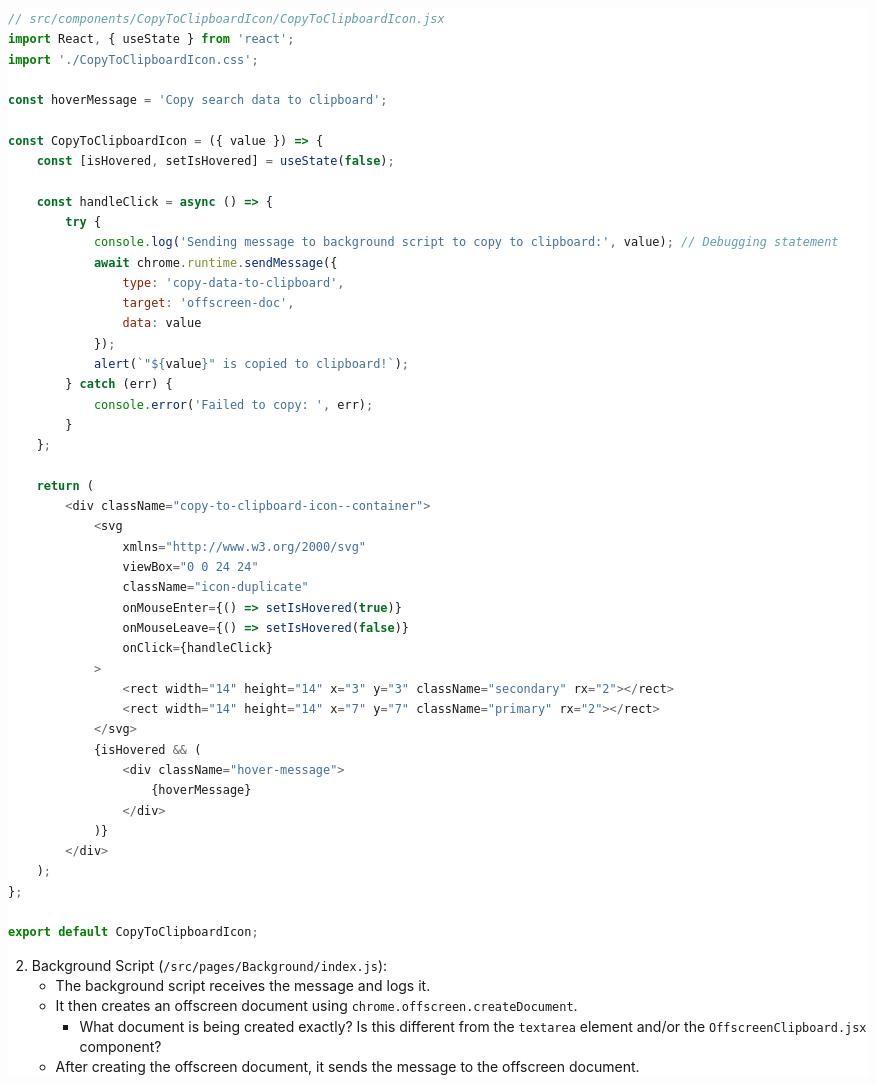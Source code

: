```javascript
// src/components/CopyToClipboardIcon/CopyToClipboardIcon.jsx
import React, { useState } from 'react';
import './CopyToClipboardIcon.css';

const hoverMessage = 'Copy search data to clipboard';

const CopyToClipboardIcon = ({ value }) => {
    const [isHovered, setIsHovered] = useState(false);

    const handleClick = async () => {
        try {
            console.log('Sending message to background script to copy to clipboard:', value); // Debugging statement
            await chrome.runtime.sendMessage({
                type: 'copy-data-to-clipboard',
                target: 'offscreen-doc',
                data: value
            });
            alert(`"${value}" is copied to clipboard!`);
        } catch (err) {
            console.error('Failed to copy: ', err);
        }
    };

    return (
        <div className="copy-to-clipboard-icon--container">
            <svg
                xmlns="http://www.w3.org/2000/svg"
                viewBox="0 0 24 24"
                className="icon-duplicate"
                onMouseEnter={() => setIsHovered(true)}
                onMouseLeave={() => setIsHovered(false)}
                onClick={handleClick}
            >
                <rect width="14" height="14" x="3" y="3" className="secondary" rx="2"></rect>
                <rect width="14" height="14" x="7" y="7" className="primary" rx="2"></rect>
            </svg>
            {isHovered && (
                <div className="hover-message">
                    {hoverMessage}
                </div>
            )}
        </div>
    );
};

export default CopyToClipboardIcon;
```

2. Background Script (`/src/pages/Background/index.js`):
   - The background script receives the message and logs it.
   - It then creates an offscreen document using `chrome.offscreen.createDocument`.
     - What document is being created exactly?  Is this different from the `textarea` element and/or the `OffscreenClipboard.jsx` component?
   - After creating the offscreen document, it sends the message to the offscreen document.
